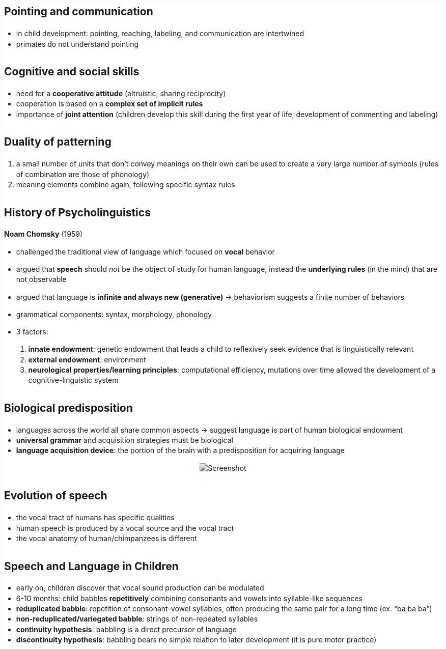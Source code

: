 ## Pointing and communication
- in child development: pointing, reaching, labeling, and communication are intertwined
- primates do not understand pointing

## Cognitive and social skills
- need for a **cooperative attitude** (altruistic, sharing reciprocity)
- cooperation is based on a **complex set of implicit rules**
- importance of **joint attention** (children develop this skill during the first year of life, development of commenting and labeling)

## Duality of patterning
1. a small number of units that don’t convey meanings on their own can be used to create a very large number of symbols (rules of combination are those of phonology)
2. meaning elements combine again, following specific syntax rules

## History of Psycholinguistics
**Noam Chomsky** (1959)
- challenged the traditional view of language which focused on **vocal** behavior
- argued that **speech** should *not* be the object of study for human language, instead the **underlying rules** (in the mind) that are not observable
- argued that language is **infinite and always new (generative)** → behaviorism suggests a finite number of behaviors

- grammatical components: syntax, morphology, phonology
- 3 factors:
	1. **innate endowment**: genetic endowment that leads a child to reflexively seek evidence that is linguistically relevant
	2. **external endowment**: environment
	3. **neurological properties/learning principles**: computational efficiency, mutations over time allowed the development of a cognitive-linguistic system

## Biological predisposition
- languages across the world all share common aspects → suggest language is part of human biological endowment
- **universal grammar** and acquisition strategies must be biological
- **language acquisition device**: the portion of the brain with a predisposition for acquiring language
<div style="text-align: center;">
  <img src="{{ '/images/Screenshot 2024-09-05 at 5.56.57 PM.png' | relative_url}}" alt="Screenshot" width="500">
</div>

## Evolution of speech
- the vocal tract of humans has specific qualities
- human speech is produced by a vocal source and the vocal tract
- the vocal anatomy of human/chimpanzees is different

## Speech and Language in Children
- early on, children discover that vocal sound production can be modulated
- 6-10 months: child babbles **repetitively** combining consonants and vowels into syllable-like sequences
- **reduplicated babble**: repetition of consonant-vowel syllables, often producing the same pair for a long time (ex. “ba ba ba”)
- **non-reduplicated/variegated babble**: strings of non-repeated syllables
- **continuity hypothesis**: babbling is a direct precursor of language
- **discontinuity hypothesis**: babbling bears no simple relation to later development (it is pure motor practice)
